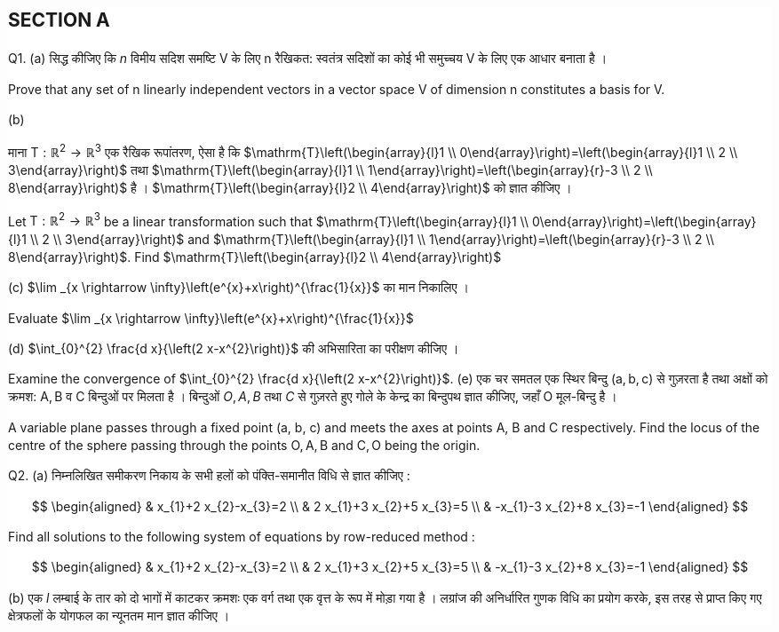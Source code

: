 ## SECTION A

Q1. (a) सिद्ध कीजिए कि $n$ विमीय सदिश समष्टि $\mathrm{V}$ के लिए $\mathrm{n}$ रैखिकत: स्वतंत्र सदिशों का कोई भी समुच्चय $\mathrm{V}$ के लिए एक आधार बनाता है ।

Prove that any set of $\mathrm{n}$ linearly independent vectors in a vector space $\mathrm{V}$ of dimension $\mathrm{n}$ constitutes a basis for $\mathrm{V}$.

(b)

माना $\mathrm{T}: \mathbb{R}^{2} \rightarrow \mathbb{R}^{3}$ एक रैखिक रूपांतरण, ऐसा है कि $\mathrm{T}\left(\begin{array}{l}1 \\ 0\end{array}\right)=\left(\begin{array}{l}1 \\ 2 \\ 3\end{array}\right)$ तथा $\mathrm{T}\left(\begin{array}{l}1 \\ 1\end{array}\right)=\left(\begin{array}{r}-3 \\ 2 \\ 8\end{array}\right)$ है । $\mathrm{T}\left(\begin{array}{l}2 \\ 4\end{array}\right)$ को ज्ञात कीजिए ।

Let $\mathrm{T}: \mathbb{R}^{2} \rightarrow \mathbb{R}^{3}$ be a linear transformation such that $\mathrm{T}\left(\begin{array}{l}1 \\ 0\end{array}\right)=\left(\begin{array}{l}1 \\ 2 \\ 3\end{array}\right)$ and $\mathrm{T}\left(\begin{array}{l}1 \\ 1\end{array}\right)=\left(\begin{array}{r}-3 \\ 2 \\ 8\end{array}\right)$. Find $\mathrm{T}\left(\begin{array}{l}2 \\ 4\end{array}\right)$

(c) $\lim _{x \rightarrow \infty}\left(e^{x}+x\right)^{\frac{1}{x}}$ का मान निकालिए ।

Evaluate $\lim _{x \rightarrow \infty}\left(e^{x}+x\right)^{\frac{1}{x}}$

(d) $\int_{0}^{2} \frac{d x}{\left(2 x-x^{2}\right)}$ की अभिसारिता का परीक्षण कीजिए ।

Examine the convergence of $\int_{0}^{2} \frac{d x}{\left(2 x-x^{2}\right)}$. (e) एक चर समतल एक स्थिर बिन्दु $(\mathrm{a}, \mathrm{b}, \mathrm{c})$ से गुज़रता है तथा अक्षों को क्रमश: $\mathrm{A}, \mathrm{B}$ व $\mathrm{C}$ बिन्दुओं पर मिलता है । बिन्दुओं $O, A, B$ तथा $C$ से गुज़रते हुए गोले के केन्द्र का बिन्दुपथ ज्ञात कीजिए, जहाँ $\mathrm{O}$ मूल-बिन्दु है ।

A variable plane passes through a fixed point (a, b, c) and meets the axes at points A, B and $\mathrm{C}$ respectively. Find the locus of the centre of the sphere passing through the points $\mathrm{O}, \mathrm{A}, \mathrm{B}$ and $\mathrm{C}, \mathrm{O}$ being the origin.

Q2. (a) निम्नलिखित समीकरण निकाय के सभी हलों को पंक्ति-समानीत विधि से ज्ञात कीजिए :

$$
\begin{aligned}
& x_{1}+2 x_{2}-x_{3}=2 \\
& 2 x_{1}+3 x_{2}+5 x_{3}=5 \\
& -x_{1}-3 x_{2}+8 x_{3}=-1
\end{aligned}
$$

Find all solutions to the following system of equations by row-reduced method :

$$
\begin{aligned}
& x_{1}+2 x_{2}-x_{3}=2 \\
& 2 x_{1}+3 x_{2}+5 x_{3}=5 \\
& -x_{1}-3 x_{2}+8 x_{3}=-1
\end{aligned}
$$

(b) एक $l$ लम्बाई के तार को दो भागों में काटकर क्रमशः एक वर्ग तथा एक वृत्त के रूप में मोड़ा गया है । लग्रांज की अनिर्धारित गुणक विधि का प्रयोग करके, इस तरह से प्राप्त किए गए क्षेत्रफलों के योगफल का न्यूनतम मान ज्ञात कीजिए ।
